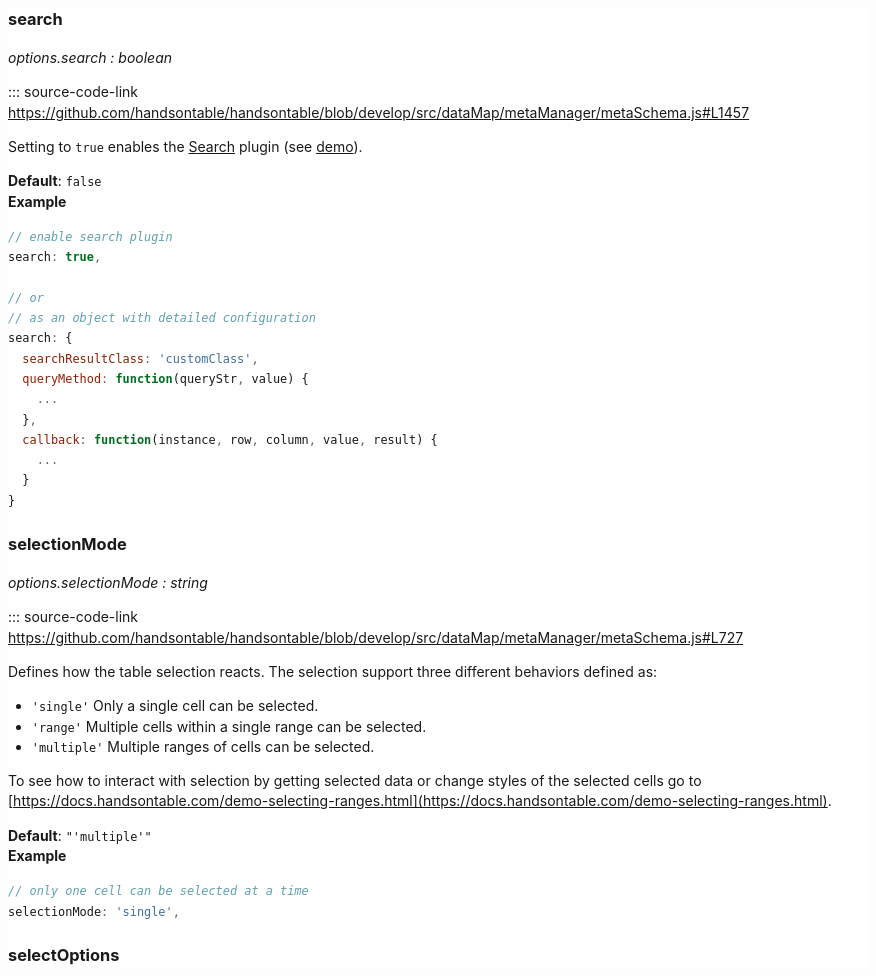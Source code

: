 
### search

_options.search : boolean_

::: source-code-link https://github.com/handsontable/handsontable/blob/develop/src/dataMap/metaManager/metaSchema.js#L1457

Setting to `true` enables the [Search](./search/) plugin (see [demo](https://docs.handsontable.com/demo-search-for-values.html)).

**Default**: <code>false</code>  
**Example**  
```js
// enable search plugin
search: true,

// or
// as an object with detailed configuration
search: {
  searchResultClass: 'customClass',
  queryMethod: function(queryStr, value) {
    ...
  },
  callback: function(instance, row, column, value, result) {
    ...
  }
}
```


### selectionMode

_options.selectionMode : string_

::: source-code-link https://github.com/handsontable/handsontable/blob/develop/src/dataMap/metaManager/metaSchema.js#L727

Defines how the table selection reacts. The selection support three different behaviors defined as:
 * `'single'` Only a single cell can be selected.
 * `'range'` Multiple cells within a single range can be selected.
 * `'multiple'` Multiple ranges of cells can be selected.

To see how to interact with selection by getting selected data or change styles of the selected cells go to
[https://docs.handsontable.com/demo-selecting-ranges.html](https://docs.handsontable.com/demo-selecting-ranges.html).

**Default**: <code>&quot;&#x27;multiple&#x27;&quot;</code>  
**Example**  
```js
// only one cell can be selected at a time
selectionMode: 'single',
```


### selectOptions
